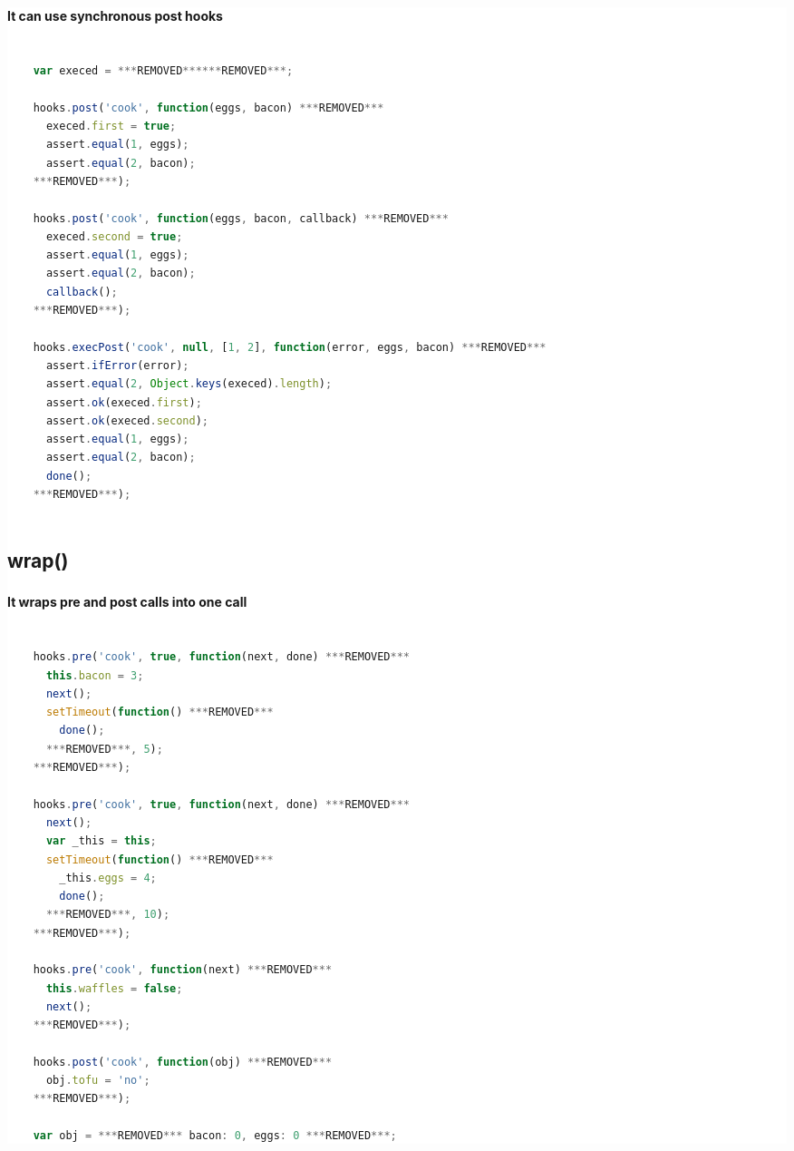 #### It can use synchronous post hooks

```javascript
    
    var execed = ***REMOVED******REMOVED***;

    hooks.post('cook', function(eggs, bacon) ***REMOVED***
      execed.first = true;
      assert.equal(1, eggs);
      assert.equal(2, bacon);
    ***REMOVED***);

    hooks.post('cook', function(eggs, bacon, callback) ***REMOVED***
      execed.second = true;
      assert.equal(1, eggs);
      assert.equal(2, bacon);
      callback();
    ***REMOVED***);

    hooks.execPost('cook', null, [1, 2], function(error, eggs, bacon) ***REMOVED***
      assert.ifError(error);
      assert.equal(2, Object.keys(execed).length);
      assert.ok(execed.first);
      assert.ok(execed.second);
      assert.equal(1, eggs);
      assert.equal(2, bacon);
      done();
    ***REMOVED***);
  
```

## wrap()

#### It wraps pre and post calls into one call

```javascript
    
    hooks.pre('cook', true, function(next, done) ***REMOVED***
      this.bacon = 3;
      next();
      setTimeout(function() ***REMOVED***
        done();
      ***REMOVED***, 5);
    ***REMOVED***);

    hooks.pre('cook', true, function(next, done) ***REMOVED***
      next();
      var _this = this;
      setTimeout(function() ***REMOVED***
        _this.eggs = 4;
        done();
      ***REMOVED***, 10);
    ***REMOVED***);

    hooks.pre('cook', function(next) ***REMOVED***
      this.waffles = false;
      next();
    ***REMOVED***);

    hooks.post('cook', function(obj) ***REMOVED***
      obj.tofu = 'no';
    ***REMOVED***);

    var obj = ***REMOVED*** bacon: 0, eggs: 0 ***REMOVED***;
```